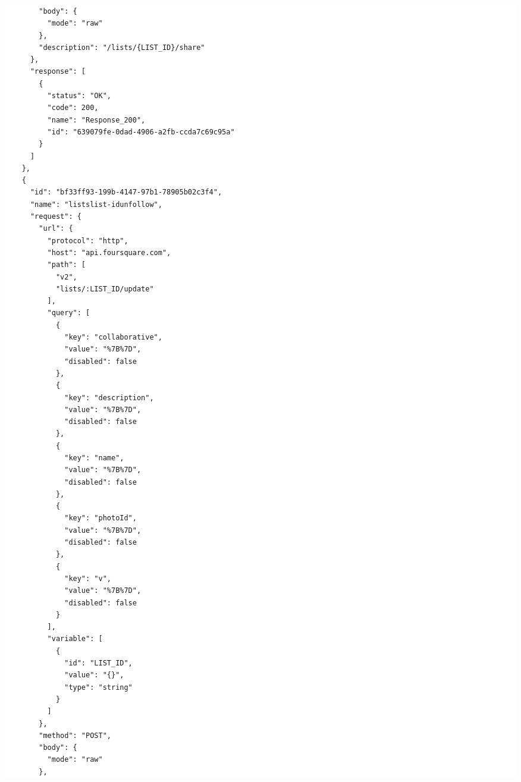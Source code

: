             "body": {
              "mode": "raw"
            },
            "description": "/lists/{LIST_ID}/share"
          },
          "response": [
            {
              "status": "OK",
              "code": 200,
              "name": "Response_200",
              "id": "639079fe-0dad-4906-a2fb-ccda7c69c95a"
            }
          ]
        },
        {
          "id": "bf33ff93-199b-4147-97b1-78905b02c3f4",
          "name": "listslist-idunfollow",
          "request": {
            "url": {
              "protocol": "http",
              "host": "api.foursquare.com",
              "path": [
                "v2",
                "lists/:LIST_ID/update"
              ],
              "query": [
                {
                  "key": "collaborative",
                  "value": "%7B%7D",
                  "disabled": false
                },
                {
                  "key": "description",
                  "value": "%7B%7D",
                  "disabled": false
                },
                {
                  "key": "name",
                  "value": "%7B%7D",
                  "disabled": false
                },
                {
                  "key": "photoId",
                  "value": "%7B%7D",
                  "disabled": false
                },
                {
                  "key": "v",
                  "value": "%7B%7D",
                  "disabled": false
                }
              ],
              "variable": [
                {
                  "id": "LIST_ID",
                  "value": "{}",
                  "type": "string"
                }
              ]
            },
            "method": "POST",
            "body": {
              "mode": "raw"
            },